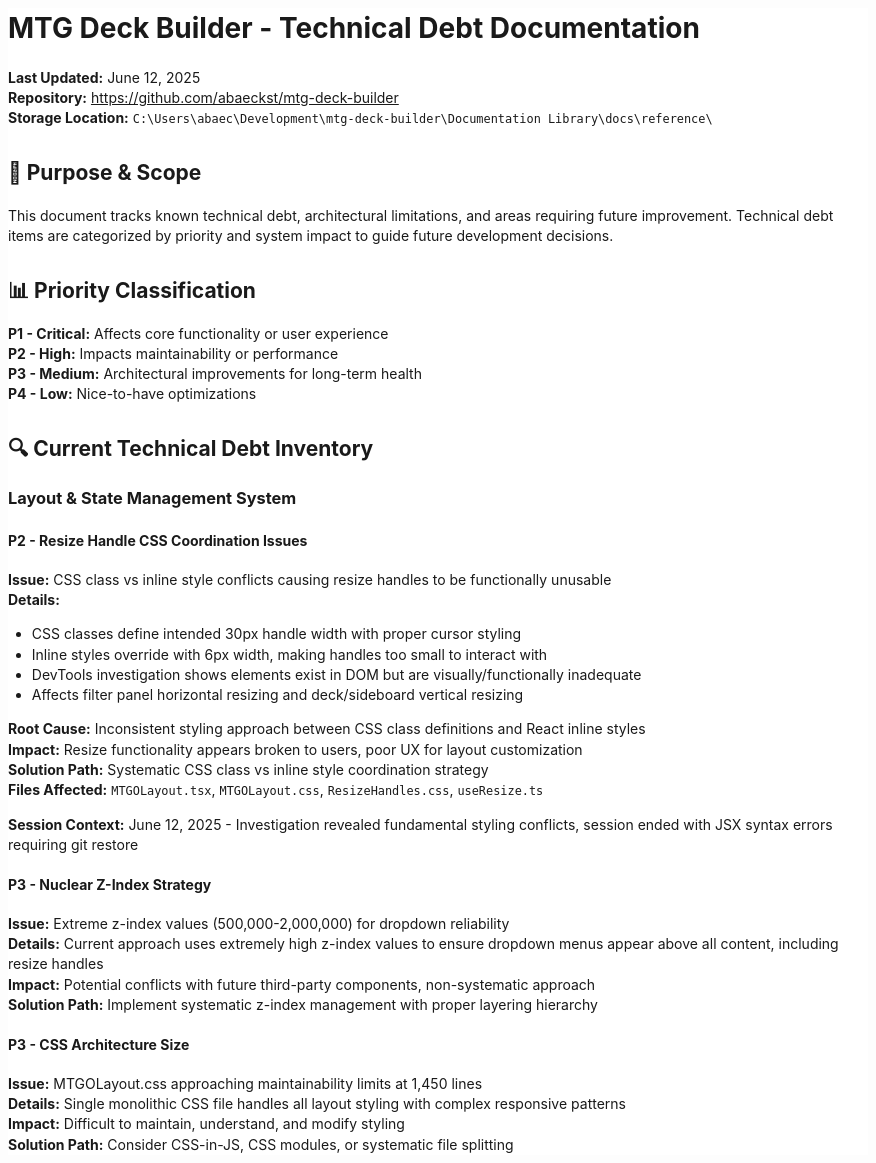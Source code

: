 # MTG Deck Builder - Technical Debt Documentation

**Last Updated:** June 12, 2025  
**Repository:** https://github.com/abaeckst/mtg-deck-builder  
**Storage Location:** `C:\Users\abaec\Development\mtg-deck-builder\Documentation Library\docs\reference\`

## 🎯 Purpose & Scope

This document tracks known technical debt, architectural limitations, and areas requiring future improvement. Technical debt items are categorized by priority and system impact to guide future development decisions.

## 📊 Priority Classification

**P1 - Critical:** Affects core functionality or user experience  
**P2 - High:** Impacts maintainability or performance  
**P3 - Medium:** Architectural improvements for long-term health  
**P4 - Low:** Nice-to-have optimizations

## 🔍 Current Technical Debt Inventory

### Layout & State Management System

#### P2 - Resize Handle CSS Coordination Issues
**Issue:** CSS class vs inline style conflicts causing resize handles to be functionally unusable  
**Details:**
- CSS classes define intended 30px handle width with proper cursor styling
- Inline styles override with 6px width, making handles too small to interact with
- DevTools investigation shows elements exist in DOM but are visually/functionally inadequate
- Affects filter panel horizontal resizing and deck/sideboard vertical resizing

**Root Cause:** Inconsistent styling approach between CSS class definitions and React inline styles  
**Impact:** Resize functionality appears broken to users, poor UX for layout customization  
**Solution Path:** Systematic CSS class vs inline style coordination strategy  
**Files Affected:** `MTGOLayout.tsx`, `MTGOLayout.css`, `ResizeHandles.css`, `useResize.ts`

**Session Context:** June 12, 2025 - Investigation revealed fundamental styling conflicts, session ended with JSX syntax errors requiring git restore

#### P3 - Nuclear Z-Index Strategy
**Issue:** Extreme z-index values (500,000-2,000,000) for dropdown reliability  
**Details:** Current approach uses extremely high z-index values to ensure dropdown menus appear above all content, including resize handles  
**Impact:** Potential conflicts with future third-party components, non-systematic approach  
**Solution Path:** Implement systematic z-index management with proper layering hierarchy

#### P3 - CSS Architecture Size
**Issue:** MTGOLayout.css approaching maintainability limits at 1,450 lines  
**Details:** Single monolithic CSS file handles all layout styling with complex responsive patterns  
**Impact:** Difficult to maintain, understand, and modify styling  
**Solution Path:** Consider CSS-in-JS, CSS modules, or systematic file splitting

